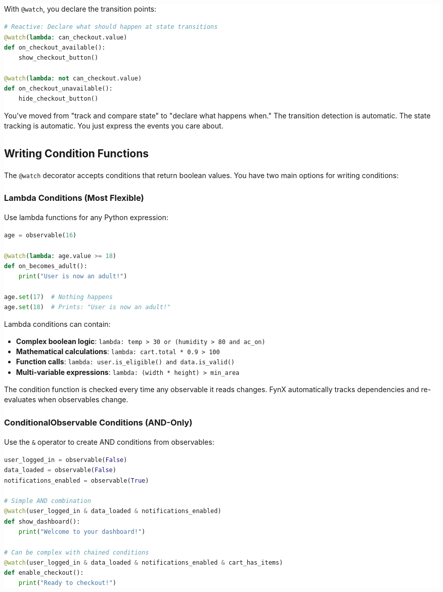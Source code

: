 With `@watch`, you declare the transition points:

```python
# Reactive: Declare what should happen at state transitions
@watch(lambda: can_checkout.value)
def on_checkout_available():
    show_checkout_button()

@watch(lambda: not can_checkout.value)
def on_checkout_unavailable():
    hide_checkout_button()
```

You've moved from "track and compare state" to "declare what happens when." The transition detection is automatic. The state tracking is automatic. You just express the events you care about.

## Writing Condition Functions

The `@watch` decorator accepts conditions that return boolean values. You have two main options for writing conditions:

### Lambda Conditions (Most Flexible)

Use lambda functions for any Python expression:

```python
age = observable(16)

@watch(lambda: age.value >= 18)
def on_becomes_adult():
    print("User is now an adult!")

age.set(17)  # Nothing happens
age.set(18)  # Prints: "User is now an adult!"
```

Lambda conditions can contain:
- **Complex boolean logic**: `lambda: temp > 30 or (humidity > 80 and ac_on)`
- **Mathematical calculations**: `lambda: cart.total * 0.9 > 100`
- **Function calls**: `lambda: user.is_eligible() and data.is_valid()`
- **Multi-variable expressions**: `lambda: (width * height) > min_area`

The condition function is checked every time any observable it reads changes. FynX automatically tracks dependencies and re-evaluates when observables change.

### ConditionalObservable Conditions (AND-Only)

Use the `&` operator to create AND conditions from observables:

```python
user_logged_in = observable(False)
data_loaded = observable(False)
notifications_enabled = observable(True)

# Simple AND combination
@watch(user_logged_in & data_loaded & notifications_enabled)
def show_dashboard():
    print("Welcome to your dashboard!")

# Can be complex with chained conditions
@watch(user_logged_in & data_loaded & notifications_enabled & cart_has_items)
def enable_checkout():
    print("Ready to checkout!")
```
